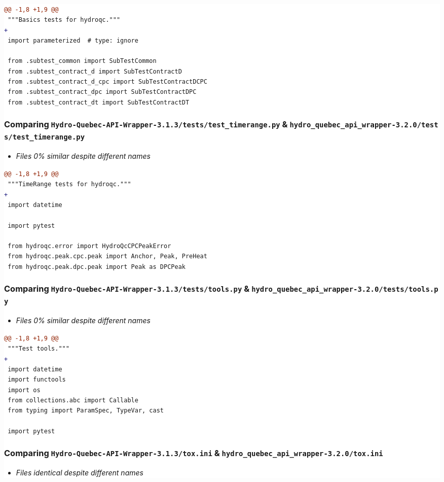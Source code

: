 ```diff
@@ -1,8 +1,9 @@
 """Basics tests for hydroqc."""
+
 import parameterized  # type: ignore
 
 from .subtest_common import SubTestCommon
 from .subtest_contract_d import SubTestContractD
 from .subtest_contract_d_cpc import SubTestContractDCPC
 from .subtest_contract_dpc import SubTestContractDPC
 from .subtest_contract_dt import SubTestContractDT
```

### Comparing `Hydro-Quebec-API-Wrapper-3.1.3/tests/test_timerange.py` & `hydro_quebec_api_wrapper-3.2.0/tests/test_timerange.py`

 * *Files 0% similar despite different names*

```diff
@@ -1,8 +1,9 @@
 """TimeRange tests for hydroqc."""
+
 import datetime
 
 import pytest
 
 from hydroqc.error import HydroQcCPCPeakError
 from hydroqc.peak.cpc.peak import Anchor, Peak, PreHeat
 from hydroqc.peak.dpc.peak import Peak as DPCPeak
```

### Comparing `Hydro-Quebec-API-Wrapper-3.1.3/tests/tools.py` & `hydro_quebec_api_wrapper-3.2.0/tests/tools.py`

 * *Files 0% similar despite different names*

```diff
@@ -1,8 +1,9 @@
 """Test tools."""
+
 import datetime
 import functools
 import os
 from collections.abc import Callable
 from typing import ParamSpec, TypeVar, cast
 
 import pytest
```

### Comparing `Hydro-Quebec-API-Wrapper-3.1.3/tox.ini` & `hydro_quebec_api_wrapper-3.2.0/tox.ini`

 * *Files identical despite different names*

